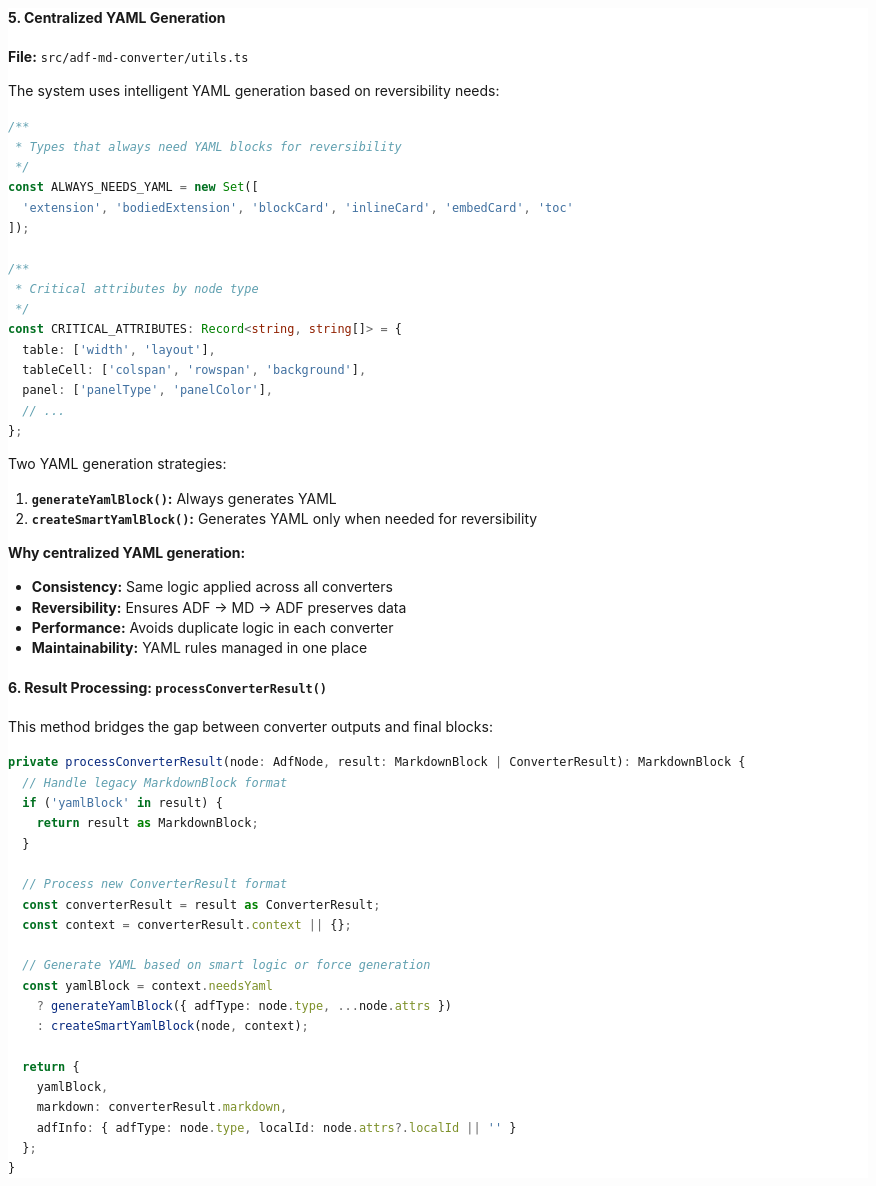 #### 5. Centralized YAML Generation
**File:** `src/adf-md-converter/utils.ts`

The system uses intelligent YAML generation based on reversibility needs:

```typescript
/**
 * Types that always need YAML blocks for reversibility
 */
const ALWAYS_NEEDS_YAML = new Set([
  'extension', 'bodiedExtension', 'blockCard', 'inlineCard', 'embedCard', 'toc'
]);

/**
 * Critical attributes by node type
 */
const CRITICAL_ATTRIBUTES: Record<string, string[]> = {
  table: ['width', 'layout'],
  tableCell: ['colspan', 'rowspan', 'background'],
  panel: ['panelType', 'panelColor'],
  // ...
};
```

Two YAML generation strategies:

1. **`generateYamlBlock()`:** Always generates YAML
2. **`createSmartYamlBlock()`:** Generates YAML only when needed for reversibility

**Why centralized YAML generation:**
- **Consistency:** Same logic applied across all converters
- **Reversibility:** Ensures ADF → MD → ADF preserves data
- **Performance:** Avoids duplicate logic in each converter
- **Maintainability:** YAML rules managed in one place

#### 6. Result Processing: `processConverterResult()`

This method bridges the gap between converter outputs and final blocks:

```typescript
private processConverterResult(node: AdfNode, result: MarkdownBlock | ConverterResult): MarkdownBlock {
  // Handle legacy MarkdownBlock format
  if ('yamlBlock' in result) {
    return result as MarkdownBlock;
  }
  
  // Process new ConverterResult format
  const converterResult = result as ConverterResult;
  const context = converterResult.context || {};
  
  // Generate YAML based on smart logic or force generation
  const yamlBlock = context.needsYaml 
    ? generateYamlBlock({ adfType: node.type, ...node.attrs })
    : createSmartYamlBlock(node, context);
    
  return {
    yamlBlock,
    markdown: converterResult.markdown,
    adfInfo: { adfType: node.type, localId: node.attrs?.localId || '' }
  };
}
```
